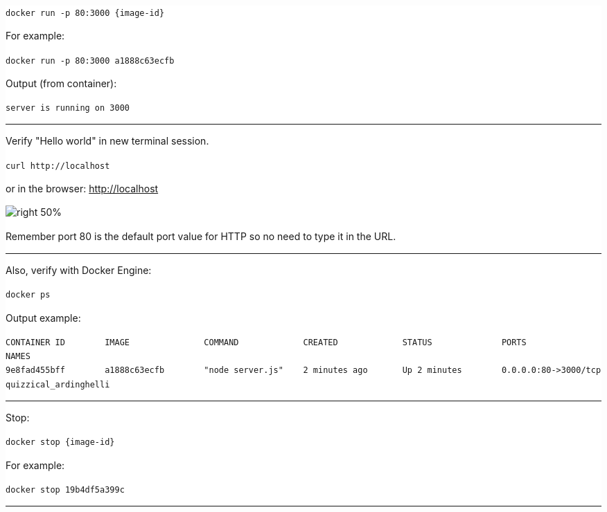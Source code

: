 ```
docker run -p 80:3000 {image-id}
```

For example:

```
docker run -p 80:3000 a1888c63ecfb
```

Output (from container):

```
server is running on 3000
```

---

Verify "Hello world" in new terminal session.

```
curl http://localhost
```

or in the browser: <http://localhost>


![right 50%](images/hello-world.png)

Remember port 80 is the default port value for HTTP so no need to type it in the URL.

---

Also, verify with Docker Engine:

```
docker ps
```

Output example:

```
CONTAINER ID        IMAGE               COMMAND             CREATED             STATUS              PORTS                  NAMES
9e8fad455bff        a1888c63ecfb        "node server.js"    2 minutes ago       Up 2 minutes        0.0.0.0:80->3000/tcp   quizzical_ardinghelli
```

---


Stop:

```
docker stop {image-id}
```

For example:

```
docker stop 19b4df5a399c
```

---